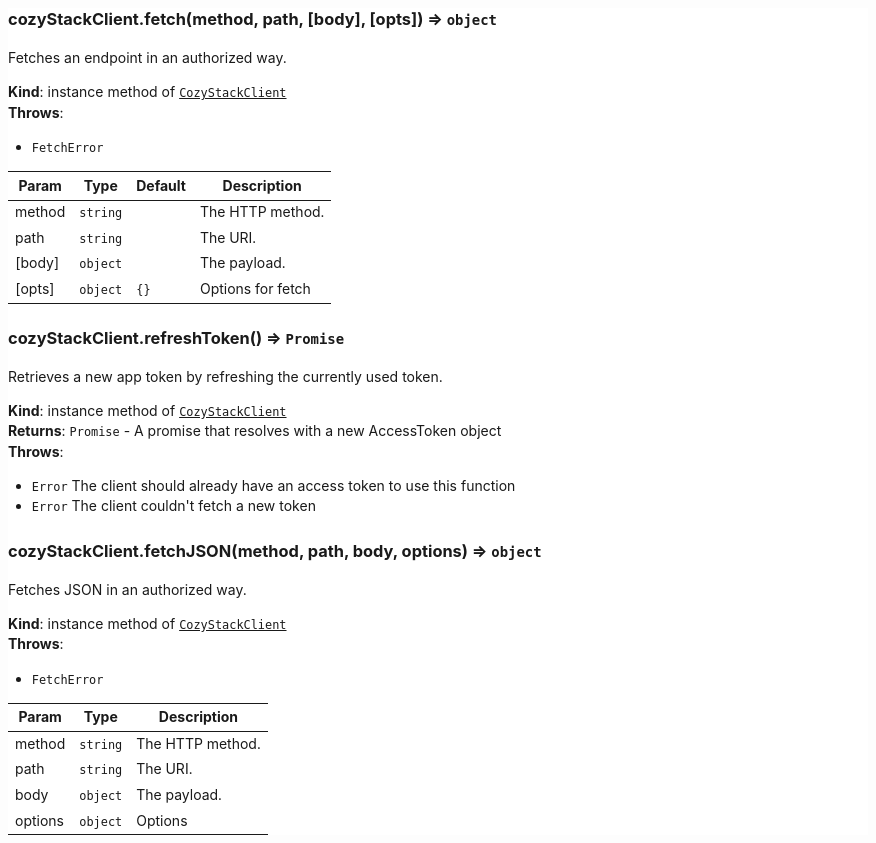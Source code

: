<a name="CozyStackClient+fetch"></a>

### cozyStackClient.fetch(method, path, [body], [opts]) ⇒ <code>object</code>
Fetches an endpoint in an authorized way.

**Kind**: instance method of [<code>CozyStackClient</code>](#CozyStackClient)  
**Throws**:

- <code>FetchError</code> 


| Param | Type | Default | Description |
| --- | --- | --- | --- |
| method | <code>string</code> |  | The HTTP method. |
| path | <code>string</code> |  | The URI. |
| [body] | <code>object</code> |  | The payload. |
| [opts] | <code>object</code> | <code>{}</code> | Options for fetch |

<a name="CozyStackClient+refreshToken"></a>

### cozyStackClient.refreshToken() ⇒ <code>Promise</code>
Retrieves a new app token by refreshing the currently used token.

**Kind**: instance method of [<code>CozyStackClient</code>](#CozyStackClient)  
**Returns**: <code>Promise</code> - A promise that resolves with a new AccessToken object  
**Throws**:

- <code>Error</code> The client should already have an access token to use this function
- <code>Error</code> The client couldn't fetch a new token

<a name="CozyStackClient+fetchJSON"></a>

### cozyStackClient.fetchJSON(method, path, body, options) ⇒ <code>object</code>
Fetches JSON in an authorized way.

**Kind**: instance method of [<code>CozyStackClient</code>](#CozyStackClient)  
**Throws**:

- <code>FetchError</code> 


| Param | Type | Description |
| --- | --- | --- |
| method | <code>string</code> | The HTTP method. |
| path | <code>string</code> | The URI. |
| body | <code>object</code> | The payload. |
| options | <code>object</code> | Options |

<a name="CozyStackClient+setToken"></a>
